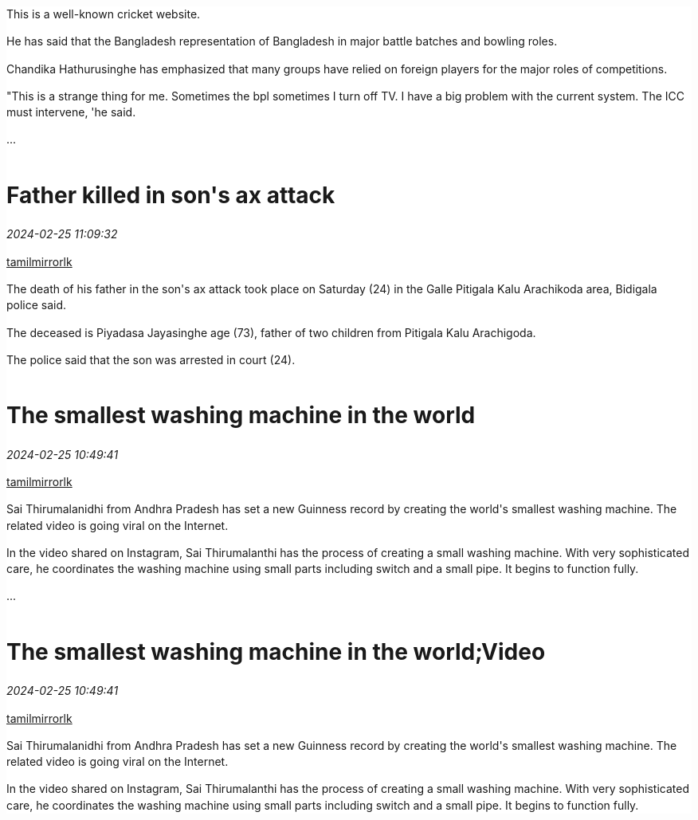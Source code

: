 This is a well-known cricket website.

He has said that the Bangladesh representation of Bangladesh in major battle batches and bowling roles.

Chandika Hathurusinghe has emphasized that many groups have relied on foreign players for the major roles of competitions.

"This is a strange thing for me. Sometimes the bpl sometimes I turn off TV. I have a big problem with the current system. The ICC must intervene, 'he said.

...



# Father killed in son's ax attack

*2024-02-25 11:09:32*

[tamilmirrorlk](https://www.tamilmirror.lk/செய்திகள்/மகனின்-கோடரி-தாக்குதலில்-தந்தை-பலி/175-333760)

The death of his father in the son's ax attack took place on Saturday (24) in the Galle Pitigala Kalu Arachikoda area, Bidigala police said.

The deceased is Piyadasa Jayasinghe age (73), father of two children from Pitigala Kalu Arachigoda.

The police said that the son was arrested in court (24).



# The smallest washing machine in the world

*2024-02-25 10:49:41*

[tamilmirrorlk](https://www.tamilmirror.lk/செய்திகள்/உலகின்-மிகச்சிறிய-வாஷிங்-மெஷின்/175-333758)

Sai Thirumalanidhi from Andhra Pradesh has set a new Guinness record by creating the world's smallest washing machine. The related video is going viral on the Internet.

In the video shared on Instagram, Sai Thirumalanthi has the process of creating a small washing machine. With very sophisticated care, he coordinates the washing machine using small parts including switch and a small pipe. It begins to function fully.

...



# The smallest washing machine in the world;Video

*2024-02-25 10:49:41*

[tamilmirrorlk](https://www.tamilmirror.lk/செய்திகள்/உலகின்-மிகச்சிறிய-வாஷிங்-மெஷின்-காணொளி/175-333758)

Sai Thirumalanidhi from Andhra Pradesh has set a new Guinness record by creating the world's smallest washing machine. The related video is going viral on the Internet.

In the video shared on Instagram, Sai Thirumalanthi has the process of creating a small washing machine. With very sophisticated care, he coordinates the washing machine using small parts including switch and a small pipe. It begins to function fully.
